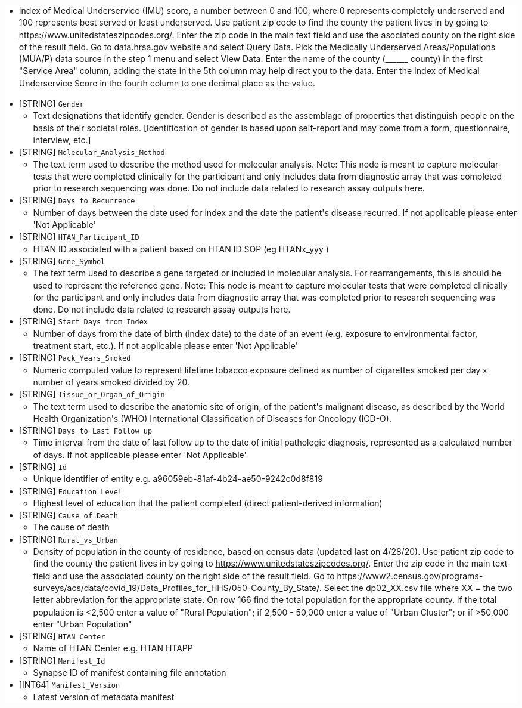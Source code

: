   - Index of Medical Underservice (IMU) score, a number between 0 and 100, where 0 represents completely underserved and 100 represents best served or least underserved. Use patient zip code to find the county the patient lives in by going to https://www.unitedstateszipcodes.org/. Enter the zip code in the main text field and use the asociated county on the right side of the result field. Go to data.hrsa.gov website and select Query Data. Pick the Medically Underserved Areas/Populations (MUA/P) data source in the step 1 menu and select View Data. Enter the name of the county (______ county) in the first "Service Area" column, adding the state in the 5th column may help direct you to the data. Enter the Index of Medical Underservice Score in the fourth column to one decimal place as the value.
* [STRING]    `Gender`
  - Text designations that identify gender. Gender is described as the assemblage of properties that distinguish people on the basis of their societal roles. [Identification of gender is based upon self-report and may come from a form, questionnaire, interview, etc.]
* [STRING]    `Molecular_Analysis_Method`
  - The text term used to describe the method used for molecular analysis. Note: This node is meant to capture molecular tests that were completed clinically for the participant and only includes data from diagnostic array that was completed prior to research sequencing was done. Do not include data related to research assay outputs here.
* [STRING]    `Days_to_Recurrence`
  - Number of days between the date used for index and the date the patient's disease recurred. If not applicable please enter 'Not Applicable'
* [STRING]    `HTAN_Participant_ID`
  - HTAN ID associated with a patient based on HTAN ID SOP (eg HTANx_yyy )
* [STRING]    `Gene_Symbol`
  - The text term used to describe a gene targeted or included in molecular analysis. For rearrangements, this is should be used to represent the reference gene. Note: This node is meant to capture molecular tests that were completed clinically for the participant and only includes data from diagnostic array that was completed prior to research sequencing was done. Do not include data related to research assay outputs here.
* [STRING]    `Start_Days_from_Index`
  - Number of days from the date of birth (index date) to the date of an event (e.g. exposure to environmental factor, treatment start, etc.). If not applicable please enter 'Not Applicable'
* [STRING]    `Pack_Years_Smoked`
  - Numeric computed value to represent lifetime tobacco exposure defined as number of cigarettes smoked per day x number of years smoked divided by 20.
* [STRING]    `Tissue_or_Organ_of_Origin`
  - The text term used to describe the anatomic site of origin, of the patient's malignant disease, as described by the World Health Organization's (WHO) International Classification of Diseases for Oncology (ICD-O).
* [STRING]    `Days_to_Last_Follow_up`
  - Time interval from the date of last follow up to the date of initial pathologic diagnosis, represented as a calculated number of days. If not applicable please enter 'Not Applicable'
* [STRING]    `Id`
  - Unique identifier of entity e.g. a96059eb-81af-4b24-ae50-9242c0d8f819
* [STRING]    `Education_Level`
  - Highest level of education that the patient completed (direct patient-derived information)
* [STRING]    `Cause_of_Death`
  - The cause of death
* [STRING]    `Rural_vs_Urban`
  - Density of population in the county of residence, based on census data (updated last on 4/28/20). Use patient zip code to find the county the patient lives in by going to https://www.unitedstateszipcodes.org/. Enter the zip code in the main text field and use the associated county on the right side of the result field. Go to https://www2.census.gov/programs-surveys/acs/data/covid_19/Data_Profiles_for_HHS/050-County_By_State/. Select the dp02_XX.csv file where XX = the two letter abbreviation for the appropriate state. On row 166 find the total population for the appropriate county.  If the total population is <2,500 enter a value of "Rural Population"; if 2,500 - 50,000 enter a value of "Urban Cluster"; or if >50,000 enter "Urban Population"
* [STRING]    `HTAN_Center`
  - Name of HTAN Center e.g. HTAN HTAPP
* [STRING]    `Manifest_Id`
  - Synapse ID of manifest containing file annotation
* [INT64]    `Manifest_Version`
  - Latest version of metadata manifest

